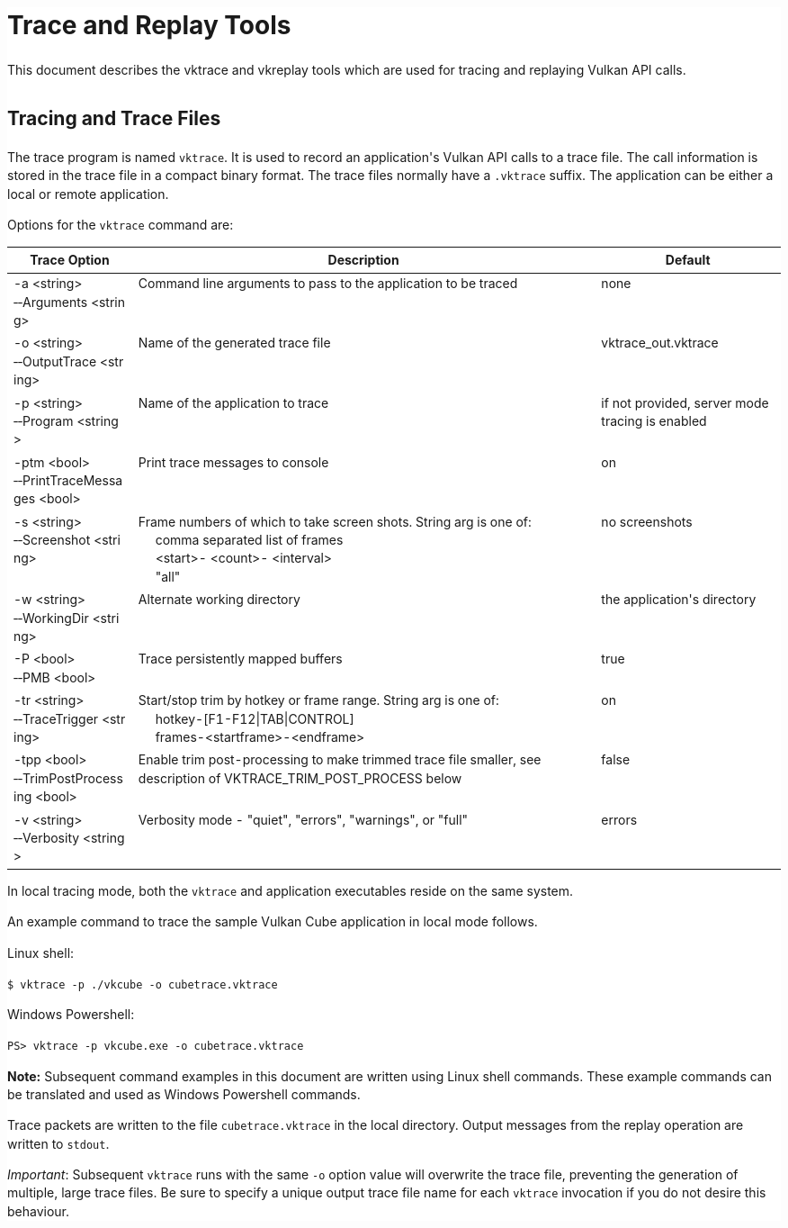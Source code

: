 # Trace and Replay Tools
This document describes the vktrace and vkreplay tools which are used for tracing and replaying Vulkan API calls.

## Tracing and Trace Files
The trace program is named `vktrace`. It is used to record an application's Vulkan API calls to a trace file. The call information is stored in the trace file in a compact binary format. The trace files normally have a  `.vktrace` suffix. The application can be either a local or remote application.

Options for the `vktrace` command are:

| Trace Option         | Description |  Default |
| -------------------- | ----------------- | --- |
| -a&nbsp;&lt;string&gt;<br>&#x2011;&#x2011;Arguments&nbsp;&lt;string&gt; | Command line arguments to pass to the application to be traced | none |
| -o&nbsp;&lt;string&gt;<br>&#x2011;&#x2011;OutputTrace&nbsp;&lt;string&gt; | Name of the generated trace file | vktrace_out.vktrace |
| -p&nbsp;&lt;string&gt;<br>&#x2011;&#x2011;Program&nbsp;&lt;string&gt; | Name of the application to trace  | if not provided, server mode tracing is enabled |
| -ptm&nbsp;&lt;bool&gt;<br>&#x2011;&#x2011;PrintTraceMessages&nbsp;&lt;bool&gt; | Print trace messages to console | on |
| -s&nbsp;&lt;string&gt;<br>&#x2011;&#x2011;Screenshot&nbsp;&lt;string&gt; | Frame numbers of which to take screen shots. String arg is one of:<br>&nbsp;&nbsp;&nbsp;&nbsp;&nbsp;comma separated list of frames<br> &nbsp;&nbsp;&nbsp;&nbsp;&nbsp;&lt;start&gt;-&nbsp;&lt;count&gt;-&nbsp;&lt;interval&gt; <br>&nbsp;&nbsp;&nbsp;&nbsp;&nbsp;"all"  | no screenshots |
| -w&nbsp;&lt;string&gt;<br>&#x2011;&#x2011;WorkingDir&nbsp;&lt;string&gt; | Alternate working directory | the application's directory |
| -P&nbsp;&lt;bool&gt;<br>&#x2011;&#x2011;PMB&nbsp;&lt;bool&gt; | Trace  persistently mapped buffers | true |
| -tr&nbsp;&lt;string&gt;<br>&#x2011;&#x2011;TraceTrigger&nbsp;&lt;string&gt; | Start/stop trim by hotkey or frame range. String arg is one of:<br>&nbsp;&nbsp;&nbsp;&nbsp;&nbsp;hotkey-[F1-F12\|TAB\|CONTROL]<br>&nbsp;&nbsp;&nbsp;&nbsp;&nbsp;frames-&lt;startframe&gt;-&lt;endframe&gt;| on |
| -tpp&nbsp;&lt;bool&gt;<br>&#x2011;&#x2011;TrimPostProcessing&nbsp;&lt;bool&gt; | Enable trim post-processing to make trimmed trace file smaller, see description of VKTRACE_TRIM_POST_PROCESS below | false |
| -v&nbsp;&lt;string&gt;<br>&#x2011;&#x2011;Verbosity&nbsp;&lt;string&gt; | Verbosity mode - "quiet", "errors", "warnings", or "full" | errors |

In local tracing mode, both the `vktrace` and application executables reside on the same system.

An example command to trace the sample Vulkan Cube application in local mode follows.

Linux shell:

```
$ vktrace -p ./vkcube -o cubetrace.vktrace
```

Windows Powershell:

```
PS> vktrace -p vkcube.exe -o cubetrace.vktrace
```
**Note:** Subsequent command examples in this document are written using Linux shell commands. These example commands can be translated and used as Windows Powershell commands.

Trace packets are written to the file `cubetrace.vktrace` in the local directory.  Output messages from the replay operation are written to `stdout`.

*Important*:  Subsequent `vktrace` runs with the same `-o` option value will overwrite the trace file, preventing the generation of multiple, large trace files.  Be sure to specify a unique output trace file name for each `vktrace` invocation if you do not desire this behaviour.

